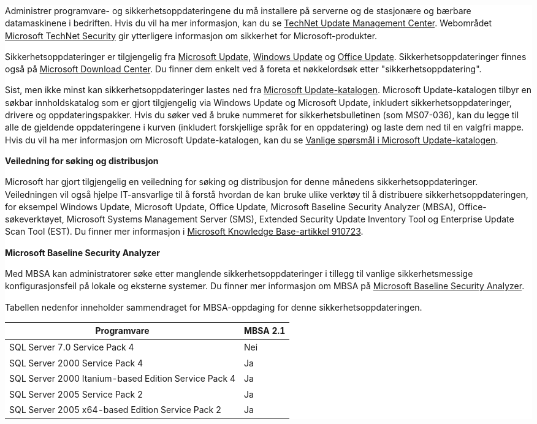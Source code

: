Administrer programvare- og sikkerhetsoppdateringene du må installere på serverne og de stasjonære og bærbare datamaskinene i bedriften. Hvis du vil ha mer informasjon, kan du se [TechNet Update Management Center](http://go.microsoft.com/fwlink/?linkid=69903). Webområdet [Microsoft TechNet Security](http://go.microsoft.com/fwlink/?linkid=21132) gir ytterligere informasjon om sikkerhet for Microsoft-produkter.

Sikkerhetsoppdateringer er tilgjengelig fra [Microsoft Update](http://go.microsoft.com/fwlink/?linkid=40747), [Windows Update](http://go.microsoft.com/fwlink/?linkid=21130) og [Office Update](http://go.microsoft.com/fwlink/?linkid=21135). Sikkerhetsoppdateringer finnes også på [Microsoft Download Center](http://go.microsoft.com/fwlink/?linkid=21129). Du finner dem enkelt ved å foreta et nøkkelordsøk etter "sikkerhetsoppdatering".

Sist, men ikke minst kan sikkerhetsoppdateringer lastes ned fra [Microsoft Update-katalogen](http://go.microsoft.com/fwlink/?linkid=96155). Microsoft Update-katalogen tilbyr en søkbar innholdskatalog som er gjort tilgjengelig via Windows Update og Microsoft Update, inkludert sikkerhetsoppdateringer, drivere og oppdateringspakker. Hvis du søker ved å bruke nummeret for sikkerhetsbulletinen (som MS07-036), kan du legge til alle de gjeldende oppdateringene i kurven (inkludert forskjellige språk for en oppdatering) og laste dem ned til en valgfri mappe. Hvis du vil ha mer informasjon om Microsoft Update-katalogen, kan du se [Vanlige spørsmål i Microsoft Update-katalogen](http://go.microsoft.com/fwlink/?linkid=97900).

**Veiledning for søking og distribusjon**

Microsoft har gjort tilgjengelig en veiledning for søking og distribusjon for denne månedens sikkerhetsoppdateringer. Veiledningen vil også hjelpe IT-ansvarlige til å forstå hvordan de kan bruke ulike verktøy til å distribuere sikkerhetsoppdateringen, for eksempel Windows Update, Microsoft Update, Office Update, Microsoft Baseline Security Analyzer (MBSA), Office-søkeverktøyet, Microsoft Systems Management Server (SMS), Extended Security Update Inventory Tool og Enterprise Update Scan Tool (EST). Du finner mer informasjon i [Microsoft Knowledge Base-artikkel 910723](http://support.microsoft.com/kb/910723).

**Microsoft Baseline Security Analyzer**

Med MBSA kan administratorer søke etter manglende sikkerhetsoppdateringer i tillegg til vanlige sikkerhetsmessige konfigurasjonsfeil på lokale og eksterne systemer. Du finner mer informasjon om MBSA på [Microsoft Baseline Security Analyzer](http://www.microsoft.com/technet/security/tools/mbsahome.mspx).

Tabellen nedenfor inneholder sammendraget for MBSA-oppdaging for denne sikkerhetsoppdateringen.

<table>
<thead>
<tr class="header">
<th>Programvare</th>
<th>MBSA 2.1</th>
</tr>
</thead>
<tbody>
<tr class="odd">
<td>SQL Server 7.0 Service Pack 4</td>
<td>Nei</td>
</tr>
<tr class="even">
<td>SQL Server 2000 Service Pack 4</td>
<td>Ja</td>
</tr>
<tr class="odd">
<td>SQL Server 2000 Itanium-based Edition Service Pack 4</td>
<td>Ja</td>
</tr>
<tr class="even">
<td>SQL Server 2005 Service Pack 2</td>
<td>Ja</td>
</tr>
<tr class="odd">
<td>SQL Server 2005 x64-based Edition Service Pack 2</td>
<td>Ja</td>